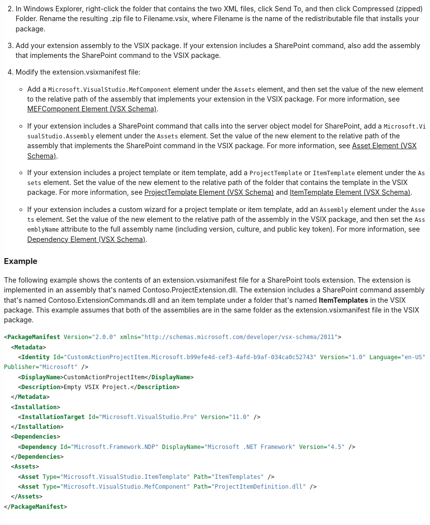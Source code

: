 2.  In Windows Explorer, right-click the folder that contains the two XML files, click Send To, and then click Compressed (zipped) Folder. Rename the resulting .zip file to Filename.vsix, where Filename is the name of the redistributable file that installs your package.  
  
3.  Add your extension assembly to the VSIX package. If your extension includes a SharePoint command, also add the assembly that implements the SharePoint command to the VSIX package.  
  
4.  Modify the extension.vsixmanifest file:  
  
    -   Add a `Microsoft.VisualStudio.MefComponent` element under the `Assets` element, and then set the value of the new element to the relative path of the assembly that implements your extension in the VSIX package. For more information, see [MEFComponent Element (VSX Schema)](http://msdn.microsoft.com/en-us/8a813141-8b73-44c9-b80b-ca85bbac9551).  
  
    -   If your extension includes a SharePoint command that calls into the server object model for SharePoint, add a `Microsoft.VisualStudio.Assembly` element under the `Assets` element. Set the value of the new element to the relative path of the assembly that implements the SharePoint command in the VSIX package. For more information, see [Asset Element (VSX Schema)](http://msdn.microsoft.com/en-us/9fcfc098-edc7-484b-9d4c-acd17829d737).  
  
    -   If your extension includes a project template or item template, add a `ProjectTemplate` or `ItemTemplate` element under the `Assets` element. Set the value of the new element to the relative path of the folder that contains the template in the VSIX package. For more information, see [ProjectTemplate Element (VSX Schema)](http://msdn.microsoft.com/en-us/87add64c-9dcd-495f-8815-209dab182cb1) and [ItemTemplate Element (VSX Schema)](http://msdn.microsoft.com/en-us/1d489e54-c1c5-4f96-a510-6c2640867ff0).  
  
    -   If your extension includes a custom wizard for a project template or item template, add an `Assembly` element under the `Assets` element. Set the value of the new element to the relative path of the assembly in the VSIX package, and then set the `AssemblyName` attribute to the full assembly name (including version, culture, and public key token). For more information, see [Dependency Element (VSX Schema)](http://msdn.microsoft.com/en-us/1f63f60a-98ad-48ec-8e44-4eba383d3e37).  
  
### Example  
 The following example shows the contents of an extension.vsixmanifest file for a SharePoint tools extension. The extension is implemented in an assembly that's named Contoso.ProjectExtension.dll. The extension includes a SharePoint command assembly that's named Contoso.ExtensionCommands.dll and an item template under a folder that's named **ItemTemplates** in the VSIX package. This example assumes that both of the assemblies are in the same folder as the extension.vsixmanifest file in the VSIX package.  
  
```xml 
<PackageManifest Version="2.0.0" xmlns="http://schemas.microsoft.com/developer/vsx-schema/2011">  
  <Metadata>  
    <Identity Id="CustomActionProjectItem.Microsoft.b99efe4d-cef3-4afd-b9af-034ca0c52743" Version="1.0" Language="en-US" Publisher="Microsoft" />  
    <DisplayName>CustomActionProjectItem</DisplayName>  
    <Description>Empty VSIX Project.</Description>  
  </Metadata>  
  <Installation>  
    <InstallationTarget Id="Microsoft.VisualStudio.Pro" Version="11.0" />  
  </Installation>  
  <Dependencies>  
    <Dependency Id="Microsoft.Framework.NDP" DisplayName="Microsoft .NET Framework" Version="4.5" />  
  </Dependencies>  
  <Assets>  
    <Asset Type="Microsoft.VisualStudio.ItemTemplate" Path="ItemTemplates" />  
    <Asset Type="Microsoft.VisualStudio.MefComponent" Path="ProjectItemDefinition.dll" />  
  </Assets>  
</PackageManifest>  
  
```  
  
